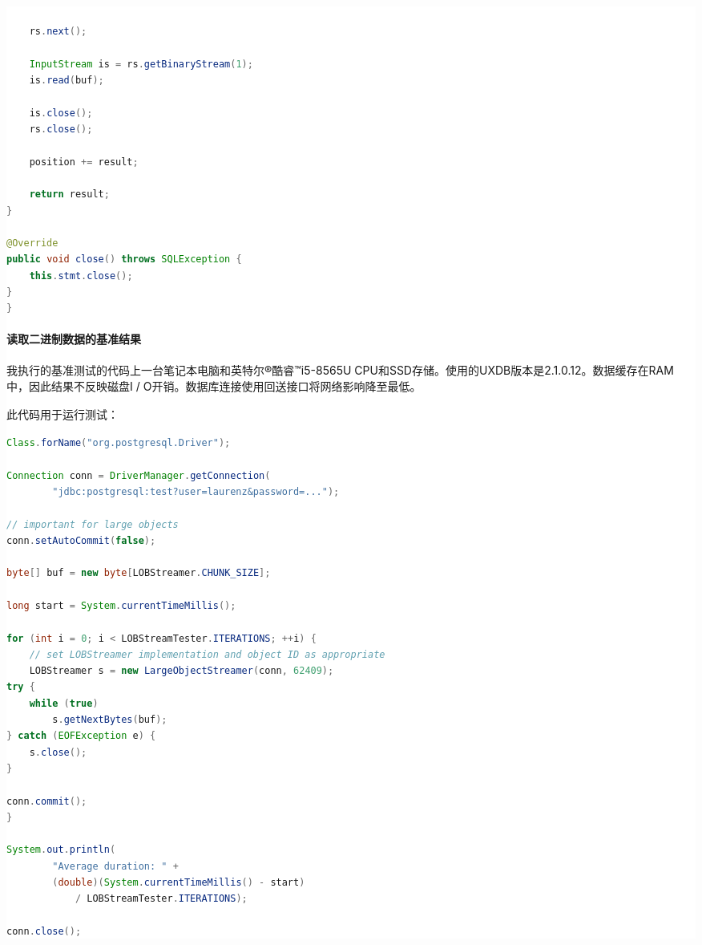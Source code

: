 ```java
 
    rs.next();
 
    InputStream is = rs.getBinaryStream(1);
    is.read(buf);
 
    is.close();
    rs.close();
 
    position += result;
 
    return result;
}
 
@Override
public void close() throws SQLException {
    this.stmt.close();
}
}
```
#### 读取二进制数据的基准结果

我执行的基准测试的代码上一台笔记本电脑和英特尔®酷睿™i5-8565U CPU和SSD存储。使用的UXDB版本是2.1.0.12。数据缓存在RAM中，因此结果不反映磁盘I / O开销。数据库连接使用回送接口将网络影响降至最低。

此代码用于运行测试：

```java
Class.forName("org.postgresql.Driver");

Connection conn = DriverManager.getConnection(
        "jdbc:postgresql:test?user=laurenz&password=...");

// important for large objects
conn.setAutoCommit(false);

byte[] buf = new byte[LOBStreamer.CHUNK_SIZE];

long start = System.currentTimeMillis();

for (int i = 0; i < LOBStreamTester.ITERATIONS; ++i) {
    // set LOBStreamer implementation and object ID as appropriate
    LOBStreamer s = new LargeObjectStreamer(conn, 62409);
try {
    while (true)
        s.getNextBytes(buf);
} catch (EOFException e) {
    s.close();
}
 
conn.commit();
}

System.out.println(
        "Average duration: " +
        (double)(System.currentTimeMillis() - start)
            / LOBStreamTester.ITERATIONS);
         
conn.close();
```
